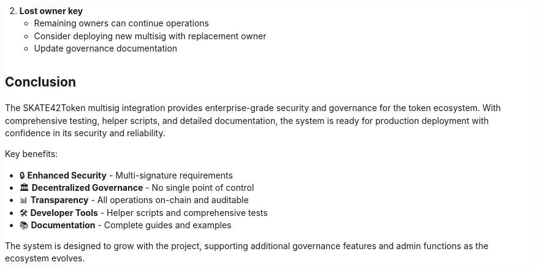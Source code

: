 2. **Lost owner key**
   - Remaining owners can continue operations
   - Consider deploying new multisig with replacement owner
   - Update governance documentation

## Conclusion

The SKATE42Token multisig integration provides enterprise-grade security and governance for the token ecosystem. With comprehensive testing, helper scripts, and detailed documentation, the system is ready for production deployment with confidence in its security and reliability.

Key benefits:
- 🔒 **Enhanced Security** - Multi-signature requirements
- 🏛️ **Decentralized Governance** - No single point of control
- 📊 **Transparency** - All operations on-chain and auditable
- 🛠️ **Developer Tools** - Helper scripts and comprehensive tests
- 📚 **Documentation** - Complete guides and examples

The system is designed to grow with the project, supporting additional governance features and admin functions as the ecosystem evolves.